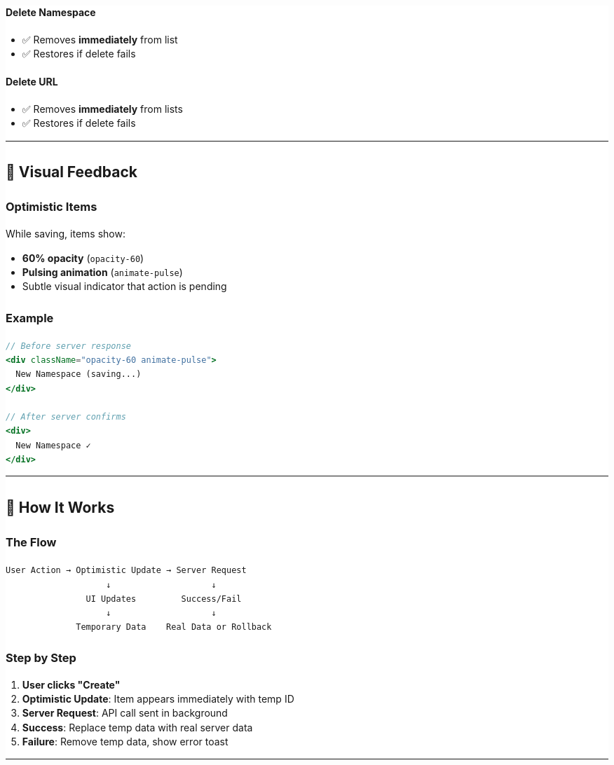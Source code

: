 #### **Delete Namespace**
- ✅ Removes **immediately** from list
- ✅ Restores if delete fails

#### **Delete URL**
- ✅ Removes **immediately** from lists
- ✅ Restores if delete fails

---

## 🎨 **Visual Feedback**

### **Optimistic Items**
While saving, items show:
- **60% opacity** (`opacity-60`)
- **Pulsing animation** (`animate-pulse`)
- Subtle visual indicator that action is pending

### **Example**
```jsx
// Before server response
<div className="opacity-60 animate-pulse">
  New Namespace (saving...)
</div>

// After server confirms
<div>
  New Namespace ✓
</div>
```

---

## 🔧 **How It Works**

### **The Flow**

```
User Action → Optimistic Update → Server Request
                    ↓                    ↓
                UI Updates         Success/Fail
                    ↓                    ↓
              Temporary Data    Real Data or Rollback
```

### **Step by Step**

1. **User clicks "Create"**
2. **Optimistic Update**: Item appears immediately with temp ID
3. **Server Request**: API call sent in background
4. **Success**: Replace temp data with real server data
5. **Failure**: Remove temp data, show error toast

---